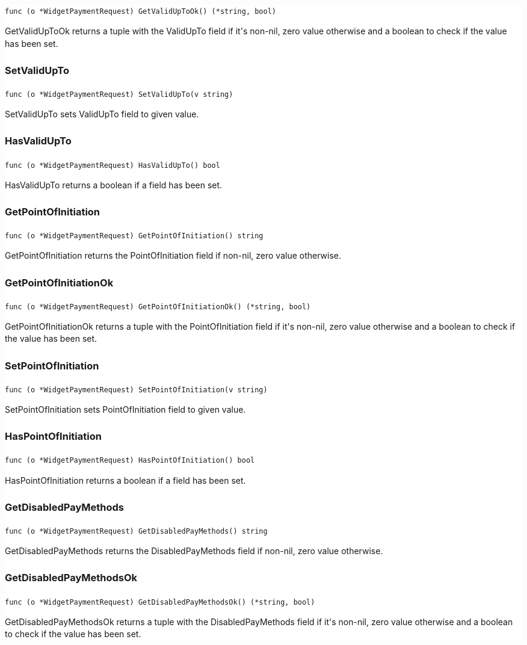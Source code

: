 `func (o *WidgetPaymentRequest) GetValidUpToOk() (*string, bool)`

GetValidUpToOk returns a tuple with the ValidUpTo field if it's non-nil, zero value otherwise
and a boolean to check if the value has been set.

### SetValidUpTo

`func (o *WidgetPaymentRequest) SetValidUpTo(v string)`

SetValidUpTo sets ValidUpTo field to given value.

### HasValidUpTo

`func (o *WidgetPaymentRequest) HasValidUpTo() bool`

HasValidUpTo returns a boolean if a field has been set.

### GetPointOfInitiation

`func (o *WidgetPaymentRequest) GetPointOfInitiation() string`

GetPointOfInitiation returns the PointOfInitiation field if non-nil, zero value otherwise.

### GetPointOfInitiationOk

`func (o *WidgetPaymentRequest) GetPointOfInitiationOk() (*string, bool)`

GetPointOfInitiationOk returns a tuple with the PointOfInitiation field if it's non-nil, zero value otherwise
and a boolean to check if the value has been set.

### SetPointOfInitiation

`func (o *WidgetPaymentRequest) SetPointOfInitiation(v string)`

SetPointOfInitiation sets PointOfInitiation field to given value.

### HasPointOfInitiation

`func (o *WidgetPaymentRequest) HasPointOfInitiation() bool`

HasPointOfInitiation returns a boolean if a field has been set.

### GetDisabledPayMethods

`func (o *WidgetPaymentRequest) GetDisabledPayMethods() string`

GetDisabledPayMethods returns the DisabledPayMethods field if non-nil, zero value otherwise.

### GetDisabledPayMethodsOk

`func (o *WidgetPaymentRequest) GetDisabledPayMethodsOk() (*string, bool)`

GetDisabledPayMethodsOk returns a tuple with the DisabledPayMethods field if it's non-nil, zero value otherwise
and a boolean to check if the value has been set.
